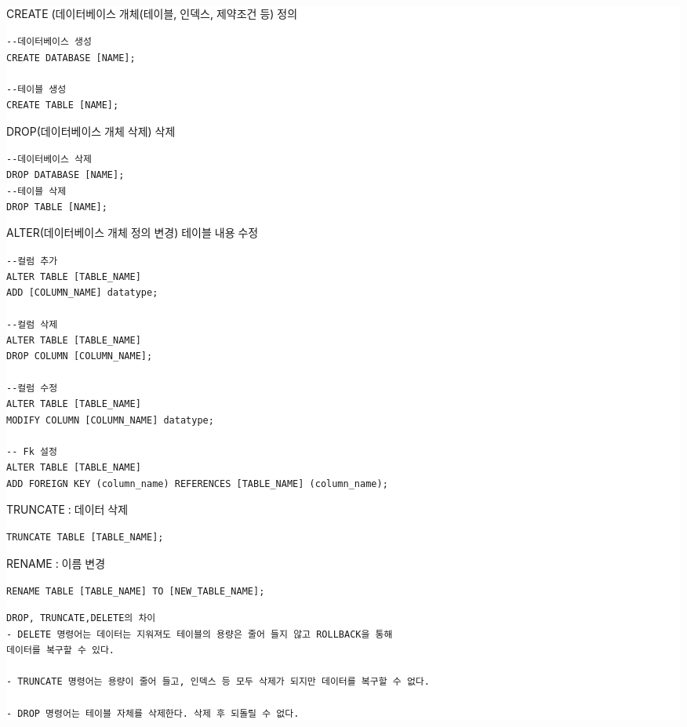 CREATE (데이터베이스 개체(테이블, 인덱스, 제약조건 등) 정의 
~~~
--데이터베이스 생성
CREATE DATABASE [NAME];

--테이블 생성
CREATE TABLE [NAME];
~~~

DROP(데이터베이스 개체 삭제) 삭제
~~~
--데이터베이스 삭제
DROP DATABASE [NAME];
--테이블 삭제
DROP TABLE [NAME];
~~~

ALTER(데이터베이스 개체 정의 변경) 테이블 내용 수정
~~~
--컬럼 추가
ALTER TABLE [TABLE_NAME]
ADD [COLUMN_NAME] datatype;

--컬럼 삭제
ALTER TABLE [TABLE_NAME]
DROP COLUMN [COLUMN_NAME];

--컬럼 수정
ALTER TABLE [TABLE_NAME]
MODIFY COLUMN [COLUMN_NAME] datatype;

-- Fk 설정
ALTER TABLE [TABLE_NAME]
ADD FOREIGN KEY (column_name) REFERENCES [TABLE_NAME] (column_name);
~~~

TRUNCATE : 데이터 삭제
~~~
TRUNCATE TABLE [TABLE_NAME];
~~~

RENAME : 이름 변경
~~~
RENAME TABLE [TABLE_NAME] TO [NEW_TABLE_NAME];
~~~

~~~
DROP, TRUNCATE,DELETE의 차이 
- DELETE 명령어는 데이터는 지워져도 테이블의 용량은 줄어 들지 않고 ROLLBACK을 통해
데이터를 복구할 수 있다.

- TRUNCATE 명령어는 용량이 줄어 들고, 인덱스 등 모두 삭제가 되지만 데이터를 복구할 수 없다.

- DROP 명령어는 테이블 자체를 삭제한다. 삭제 후 되돌릴 수 없다.
~~~
